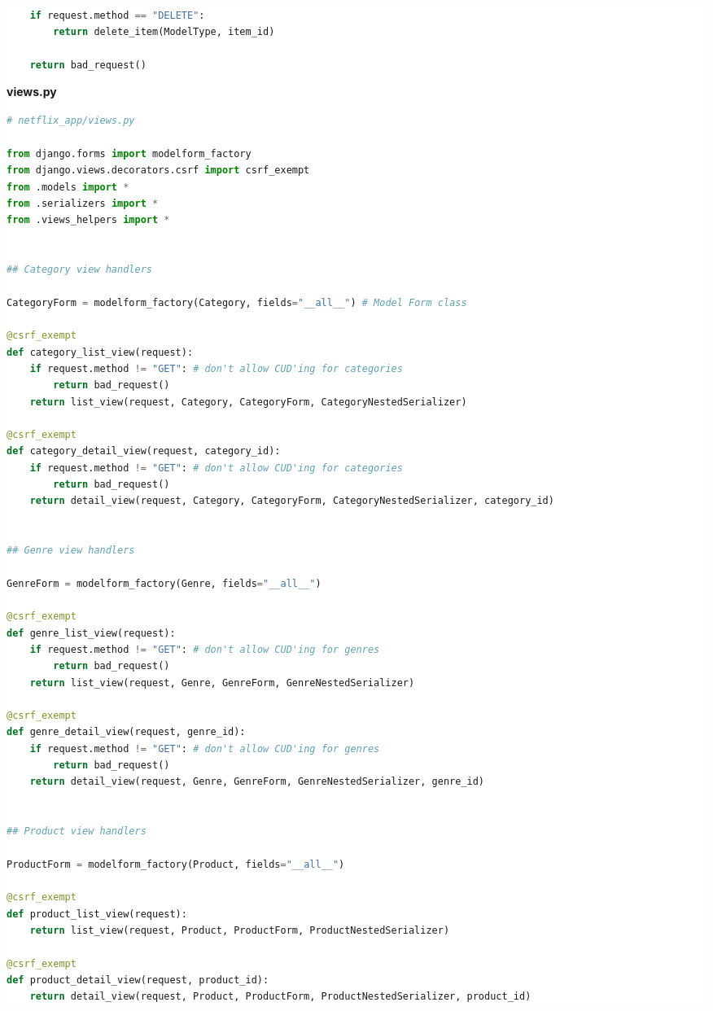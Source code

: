 ```python
    if request.method == "DELETE":
        return delete_item(ModelType, item_id)

    return bad_request()
```

**views.py**
```python
# netflix_app/views.py

from django.forms import modelform_factory
from django.views.decorators.csrf import csrf_exempt
from .models import *
from .serializers import *
from .views_helpers import *


## Category view handlers

CategoryForm = modelform_factory(Category, fields="__all__") # Model Form class

@csrf_exempt
def category_list_view(request):
    if request.method != "GET": # don't allow CUD'ing for categories
        return bad_request() 
    return list_view(request, Category, CategoryForm, CategoryNestedSerializer)

@csrf_exempt
def category_detail_view(request, category_id):
    if request.method != "GET": # don't allow CUD'ing for categories
        return bad_request()
    return detail_view(request, Category, CategoryForm, CategoryNestedSerializer, category_id)


## Genre view handlers

GenreForm = modelform_factory(Genre, fields="__all__")

@csrf_exempt
def genre_list_view(request):
    if request.method != "GET": # don't allow CUD'ing for genres
        return bad_request() 
    return list_view(request, Genre, GenreForm, GenreNestedSerializer)

@csrf_exempt
def genre_detail_view(request, genre_id):
    if request.method != "GET": # don't allow CUD'ing for genres
        return bad_request()
    return detail_view(request, Genre, GenreForm, GenreNestedSerializer, genre_id)


## Product view handlers

ProductForm = modelform_factory(Product, fields="__all__")

@csrf_exempt
def product_list_view(request):
    return list_view(request, Product, ProductForm, ProductNestedSerializer)

@csrf_exempt
def product_detail_view(request, product_id):
    return detail_view(request, Product, ProductForm, ProductNestedSerializer, product_id)


```